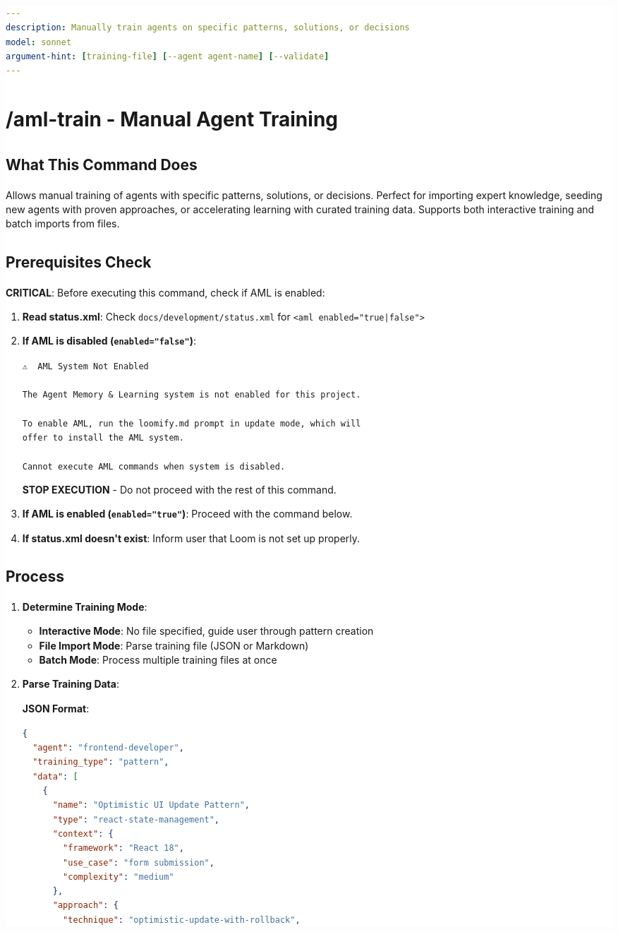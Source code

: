 ```yaml
---
description: Manually train agents on specific patterns, solutions, or decisions
model: sonnet
argument-hint: [training-file] [--agent agent-name] [--validate]
---
```


# /aml-train - Manual Agent Training

## What This Command Does

Allows manual training of agents with specific patterns, solutions, or decisions. Perfect for importing expert knowledge, seeding new agents with proven approaches, or accelerating learning with curated training data. Supports both interactive training and batch imports from files.

## Prerequisites Check

**CRITICAL**: Before executing this command, check if AML is enabled:

1. **Read status.xml**: Check `docs/development/status.xml` for `<aml enabled="true|false">`

2. **If AML is disabled (`enabled="false"`)**:
   ```
   ⚠️  AML System Not Enabled

   The Agent Memory & Learning system is not enabled for this project.

   To enable AML, run the loomify.md prompt in update mode, which will
   offer to install the AML system.

   Cannot execute AML commands when system is disabled.
   ```
   **STOP EXECUTION** - Do not proceed with the rest of this command.

3. **If AML is enabled (`enabled="true"`)**: Proceed with the command below.

4. **If status.xml doesn't exist**: Inform user that Loom is not set up properly.

## Process

1. **Determine Training Mode**:
   - **Interactive Mode**: No file specified, guide user through pattern creation
   - **File Import Mode**: Parse training file (JSON or Markdown)
   - **Batch Mode**: Process multiple training files at once

2. **Parse Training Data**:

   **JSON Format**:
   ```json
   {
     "agent": "frontend-developer",
     "training_type": "pattern",
     "data": [
       {
         "name": "Optimistic UI Update Pattern",
         "type": "react-state-management",
         "context": {
           "framework": "React 18",
           "use_case": "form submission",
           "complexity": "medium"
         },
         "approach": {
           "technique": "optimistic-update-with-rollback",
   ```